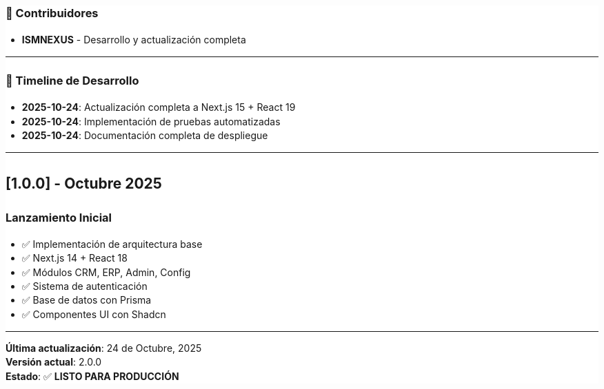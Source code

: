 
### 👥 Contribuidores

- **ISMNEXUS** - Desarrollo y actualización completa

---

### 📅 Timeline de Desarrollo

- **2025-10-24**: Actualización completa a Next.js 15 + React 19
- **2025-10-24**: Implementación de pruebas automatizadas
- **2025-10-24**: Documentación completa de despliegue

---

## [1.0.0] - Octubre 2025

### Lanzamiento Inicial
- ✅ Implementación de arquitectura base
- ✅ Next.js 14 + React 18
- ✅ Módulos CRM, ERP, Admin, Config
- ✅ Sistema de autenticación
- ✅ Base de datos con Prisma
- ✅ Componentes UI con Shadcn

---

**Última actualización**: 24 de Octubre, 2025  
**Versión actual**: 2.0.0  
**Estado**: ✅ **LISTO PARA PRODUCCIÓN**
